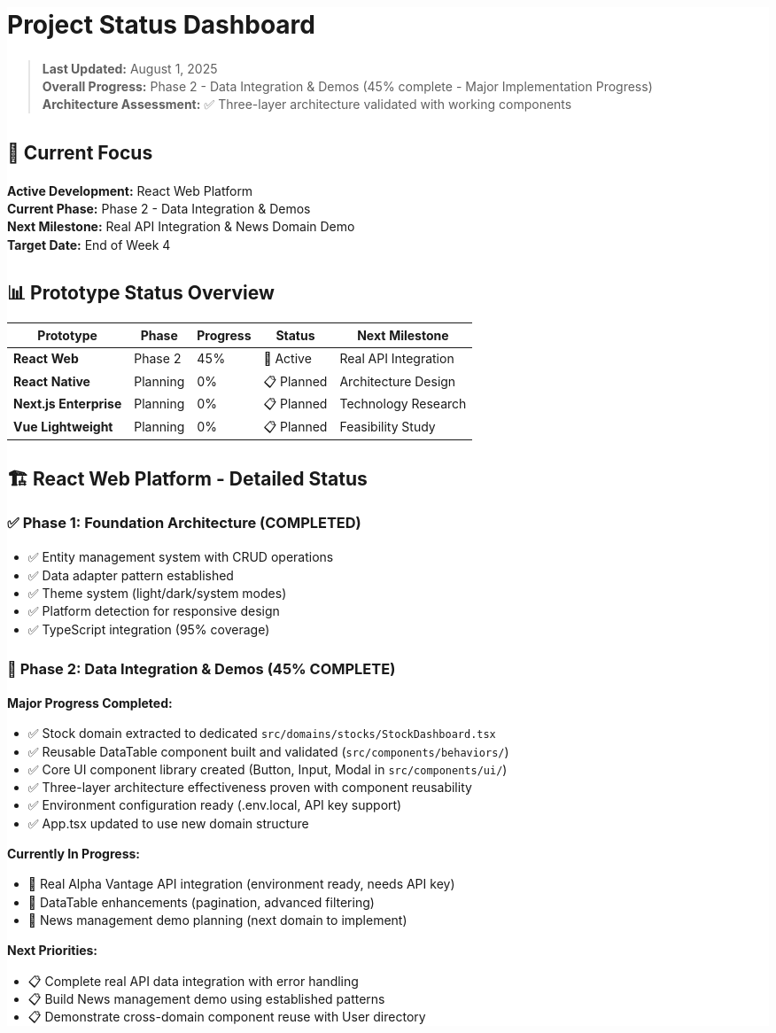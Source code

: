 # Project Status Dashboard

> **Last Updated:** August 1, 2025  
> **Overall Progress:** Phase 2 - Data Integration & Demos (45% complete - Major Implementation Progress)  
> **Architecture Assessment:** ✅ Three-layer architecture validated with working components

## 🎯 Current Focus

**Active Development:** React Web Platform  
**Current Phase:** Phase 2 - Data Integration & Demos  
**Next Milestone:** Real API Integration & News Domain Demo  
**Target Date:** End of Week 4

## 📊 Prototype Status Overview

| Prototype | Phase | Progress | Status | Next Milestone |
|-----------|-------|----------|--------|----------------|
| **React Web** | Phase 2 | 45% | 🔄 Active | Real API Integration |
| **React Native** | Planning | 0% | 📋 Planned | Architecture Design |
| **Next.js Enterprise** | Planning | 0% | 📋 Planned | Technology Research |
| **Vue Lightweight** | Planning | 0% | 📋 Planned | Feasibility Study |

## 🏗️ React Web Platform - Detailed Status

### ✅ **Phase 1: Foundation Architecture (COMPLETED)**
- ✅ Entity management system with CRUD operations
- ✅ Data adapter pattern established
- ✅ Theme system (light/dark/system modes)
- ✅ Platform detection for responsive design
- ✅ TypeScript integration (95% coverage)

### 🔄 **Phase 2: Data Integration & Demos (45% COMPLETE)**
**Major Progress Completed:**
- ✅ Stock domain extracted to dedicated `src/domains/stocks/StockDashboard.tsx`
- ✅ Reusable DataTable component built and validated (`src/components/behaviors/`)  
- ✅ Core UI component library created (Button, Input, Modal in `src/components/ui/`)
- ✅ Three-layer architecture effectiveness proven with component reusability
- ✅ Environment configuration ready (.env.local, API key support)
- ✅ App.tsx updated to use new domain structure

**Currently In Progress:**
- 🔄 Real Alpha Vantage API integration (environment ready, needs API key)
- 🔄 DataTable enhancements (pagination, advanced filtering)
- 🔄 News management demo planning (next domain to implement)

**Next Priorities:**
- 📋 Complete real API data integration with error handling
- 📋 Build News management demo using established patterns
- 📋 Demonstrate cross-domain component reuse with User directory
